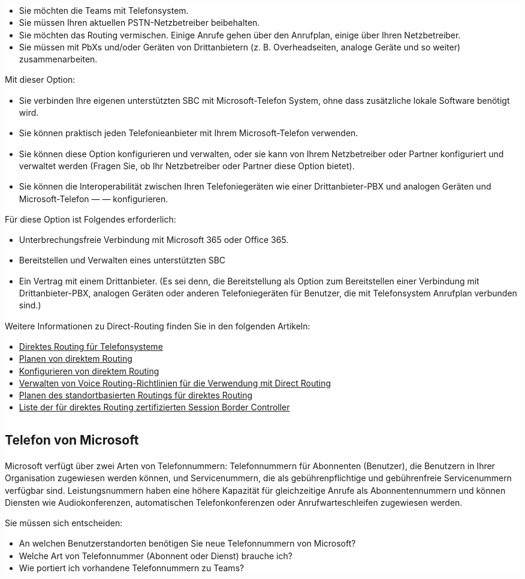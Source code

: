 - Sie möchten die Teams mit Telefonsystem.
- Sie müssen Ihren aktuellen PSTN-Netzbetreiber beibehalten.
- Sie möchten das Routing vermischen. Einige Anrufe gehen über den Anrufplan, einige über Ihren Netzbetreiber.
- Sie müssen mit PbXs und/oder Geräten von Drittanbietern (z. B. Overheadseiten, analoge Geräte und so weiter) zusammenarbeiten.

Mit dieser Option:

- Sie verbinden Ihre eigenen unterstützten SBC mit Microsoft-Telefon System, ohne dass zusätzliche lokale Software benötigt wird.

- Sie können praktisch jeden Telefonieanbieter mit Ihrem Microsoft-Telefon verwenden.

- Sie können diese Option konfigurieren und verwalten, oder sie kann von Ihrem Netzbetreiber oder Partner konfiguriert und verwaltet werden (Fragen Sie, ob Ihr Netzbetreiber oder Partner diese Option bietet).

- Sie können die Interoperabilität zwischen Ihren Telefoniegeräten wie einer Drittanbieter-PBX und analogen Geräten und Microsoft-Telefon &mdash; &mdash; konfigurieren.


Für diese Option ist Folgendes erforderlich:

- Unterbrechungsfreie Verbindung mit Microsoft 365 oder Office 365.

- Bereitstellen und Verwalten eines unterstützten SBC

- Ein Vertrag mit einem Drittanbieter.
  (Es sei denn, die Bereitstellung als Option zum Bereitstellen einer Verbindung mit Drittanbieter-PBX, analogen Geräten oder anderen Telefoniegeräten für Benutzer, die mit Telefonsystem Anrufplan verbunden sind.)

Weitere Informationen zu Direct-Routing finden Sie in den folgenden Artikeln:

- [Direktes Routing für Telefonsysteme](direct-routing-landing-page.md)
- [Planen von direktem Routing](direct-routing-plan.md)
- [Konfigurieren von direktem Routing](direct-routing-configure.md)
- [Verwalten von Voice Routing-Richtlinien für die Verwendung mit Direct Routing](manage-voice-routing-policies.md)
- [Planen des standortbasierten Routings für direktes Routing](location-based-routing-plan.md)
- [Liste der für direktes Routing zertifizierten Session Border Controller](direct-routing-border-controllers.md)

## <a name="phone-numbers-from-microsoft"></a>Telefon von Microsoft

Microsoft verfügt über zwei Arten von Telefonnummern: Telefonnummern für Abonnenten (Benutzer),  die Benutzern in Ihrer Organisation zugewiesen werden können, und Servicenummern, die als gebührenpflichtige und gebührenfreie Servicenummern verfügbar sind.  Leistungsnummern haben eine höhere Kapazität für gleichzeitige Anrufe als Abonnentennummern und können Diensten wie Audiokonferenzen, automatischen Telefonkonferenzen oder Anrufwarteschleifen zugewiesen werden.

Sie müssen sich entscheiden:

- An welchen Benutzerstandorten benötigen Sie neue Telefonnummern von Microsoft?
- Welche Art von Telefonnummer (Abonnent oder Dienst) brauche ich? 
- Wie portiert ich vorhandene Telefonnummern zu Teams?
